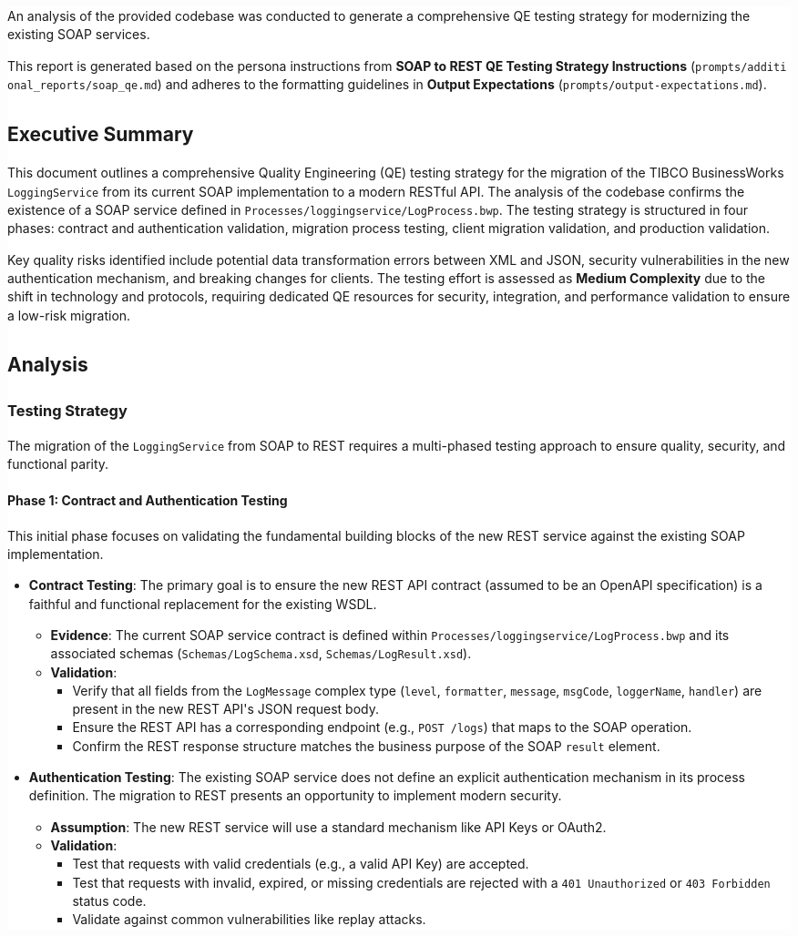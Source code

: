 An analysis of the provided codebase was conducted to generate a comprehensive QE testing strategy for modernizing the existing SOAP services.

This report is generated based on the persona instructions from **SOAP to REST QE Testing Strategy Instructions** (`prompts/additional_reports/soap_qe.md`) and adheres to the formatting guidelines in **Output Expectations** (`prompts/output-expectations.md`).

## Executive Summary

This document outlines a comprehensive Quality Engineering (QE) testing strategy for the migration of the TIBCO BusinessWorks `LoggingService` from its current SOAP implementation to a modern RESTful API. The analysis of the codebase confirms the existence of a SOAP service defined in `Processes/loggingservice/LogProcess.bwp`. The testing strategy is structured in four phases: contract and authentication validation, migration process testing, client migration validation, and production validation.

Key quality risks identified include potential data transformation errors between XML and JSON, security vulnerabilities in the new authentication mechanism, and breaking changes for clients. The testing effort is assessed as **Medium Complexity** due to the shift in technology and protocols, requiring dedicated QE resources for security, integration, and performance validation to ensure a low-risk migration.

## Analysis

### Testing Strategy

The migration of the `LoggingService` from SOAP to REST requires a multi-phased testing approach to ensure quality, security, and functional parity.

#### Phase 1: Contract and Authentication Testing

This initial phase focuses on validating the fundamental building blocks of the new REST service against the existing SOAP implementation.

*   **Contract Testing**: The primary goal is to ensure the new REST API contract (assumed to be an OpenAPI specification) is a faithful and functional replacement for the existing WSDL.
    *   **Evidence**: The current SOAP service contract is defined within `Processes/loggingservice/LogProcess.bwp` and its associated schemas (`Schemas/LogSchema.xsd`, `Schemas/LogResult.xsd`).
    *   **Validation**:
        *   Verify that all fields from the `LogMessage` complex type (`level`, `formatter`, `message`, `msgCode`, `loggerName`, `handler`) are present in the new REST API's JSON request body.
        *   Ensure the REST API has a corresponding endpoint (e.g., `POST /logs`) that maps to the SOAP operation.
        *   Confirm the REST response structure matches the business purpose of the SOAP `result` element.

*   **Authentication Testing**: The existing SOAP service does not define an explicit authentication mechanism in its process definition. The migration to REST presents an opportunity to implement modern security.
    *   **Assumption**: The new REST service will use a standard mechanism like API Keys or OAuth2.
    *   **Validation**:
        *   Test that requests with valid credentials (e.g., a valid API Key) are accepted.
        *   Test that requests with invalid, expired, or missing credentials are rejected with a `401 Unauthorized` or `403 Forbidden` status code.
        *   Validate against common vulnerabilities like replay attacks.
